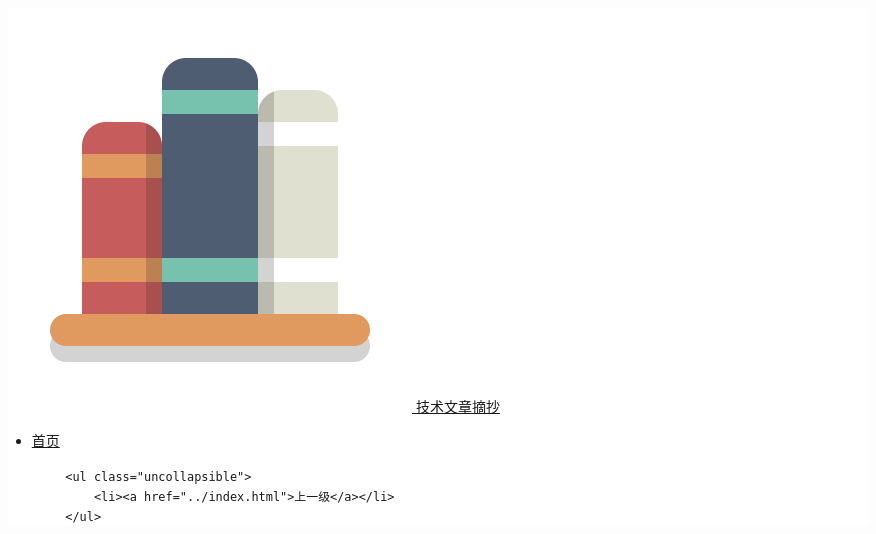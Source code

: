 <!DOCTYPE html>

<html xmlns="http://www.w3.org/1999/xhtml">
<head>
    <head>
        <meta http-equiv="Content-Type" content="text/html; charset=UTF-8">
        <meta name="viewport" content="width=device-width, initial-scale=1, maximum-scale=1.0, user-scalable=no">
        <link rel="icon" href="../../static/favicon.png">
        <title>27 你可以得到我的心，却得不到我的人 - 物理安全设备.md</title>
        <!-- Spectre.css framework -->
        <link rel="stylesheet" href="../../static/index.css">
        <!-- theme css & js -->
        <meta name="generator" content="Hexo 4.2.0">
    </head>

<body>

<div class="book-container">
    <div class="book-sidebar">
        <div class="book-brand">
            <a href="../../index.html">
                <img src="../../static/favicon.png">
                <span>技术文章摘抄</span>
            </a>
        </div>
        <div class="book-menu uncollapsible">
            <ul class="uncollapsible">
                <li><a href="../../index.html" class="current-tab">首页</a></li>
            </ul>

            <ul class="uncollapsible">
                <li><a href="../index.html">上一级</a></li>
            </ul>
